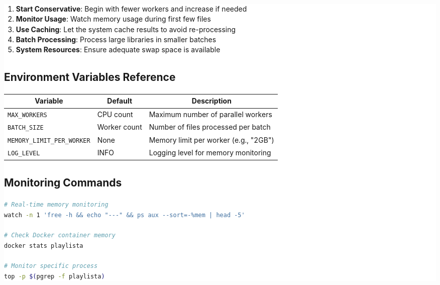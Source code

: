 1. **Start Conservative**: Begin with fewer workers and increase if needed
2. **Monitor Usage**: Watch memory usage during first few files
3. **Use Caching**: Let the system cache results to avoid re-processing
4. **Batch Processing**: Process large libraries in smaller batches
5. **System Resources**: Ensure adequate swap space is available

## Environment Variables Reference

| Variable | Default | Description |
|----------|---------|-------------|
| `MAX_WORKERS` | CPU count | Maximum number of parallel workers |
| `BATCH_SIZE` | Worker count | Number of files processed per batch |
| `MEMORY_LIMIT_PER_WORKER` | None | Memory limit per worker (e.g., "2GB") |
| `LOG_LEVEL` | INFO | Logging level for memory monitoring |

## Monitoring Commands

```bash
# Real-time memory monitoring
watch -n 1 'free -h && echo "---" && ps aux --sort=-%mem | head -5'

# Check Docker container memory
docker stats playlista

# Monitor specific process
top -p $(pgrep -f playlista)
``` 